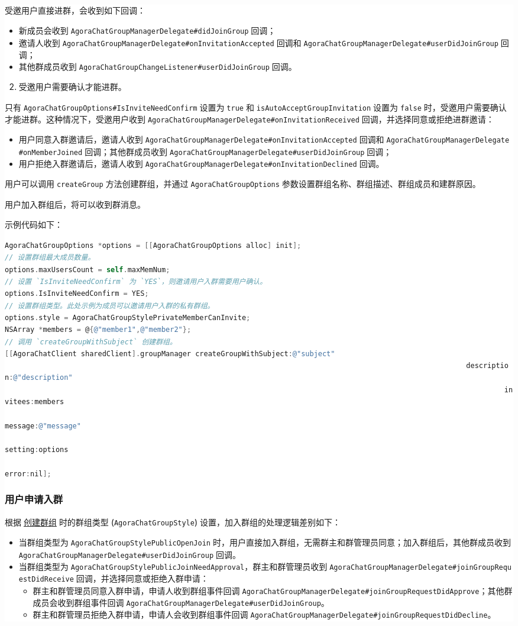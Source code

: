 受邀用户直接进群，会收到如下回调：

- 新成员会收到 `AgoraChatGroupManagerDelegate#didJoinGroup` 回调；
- 邀请人收到 `AgoraChatGroupManagerDelegate#onInvitationAccepted` 回调和 `AgoraChatGroupManagerDelegate#userDidJoinGroup` 回调；
- 其他群成员收到 `AgoraChatGroupChangeListener#userDidJoinGroup` 回调。

2. 受邀用户需要确认才能进群。

只有 `AgoraChatGroupOptions#IsInviteNeedConfirm` 设置为 `true` 和 `isAutoAcceptGroupInvitation` 设置为 `false` 时，受邀用户需要确认才能进群。这种情况下，受邀用户收到 `AgoraChatGroupManagerDelegate#onInvitationReceived` 回调，并选择同意或拒绝进群邀请：

- 用户同意入群邀请后，邀请人收到 `AgoraChatGroupManagerDelegate#onInvitationAccepted` 回调和 `AgoraChatGroupManagerDelegate#onMemberJoined` 回调；其他群成员收到 `AgoraChatGroupManagerDelegate#userDidJoinGroup` 回调；
- 用户拒绝入群邀请后，邀请人收到 `AgoraChatGroupManagerDelegate#onInvitationDeclined` 回调。

用户可以调用 `createGroup` 方法创建群组，并通过 `AgoraChatGroupOptions` 参数设置群组名称、群组描述、群组成员和建群原因。

用户加入群组后，将可以收到群消息。

示例代码如下：

```objective-c
AgoraChatGroupOptions *options = [[AgoraChatGroupOptions alloc] init];
// 设置群组最大成员数量。
options.maxUsersCount = self.maxMemNum;
// 设置 `IsInviteNeedConfirm` 为 `YES`，则邀请用户入群需要用户确认。
options.IsInviteNeedConfirm = YES;
// 设置群组类型。此处示例为成员可以邀请用户入群的私有群组。
options.style = AgoraChatGroupStylePrivateMemberCanInvite;
NSArray *members = @{@"member1",@"member2"};
// 调用 `createGroupWithSubject` 创建群组。
[[AgoraChatClient sharedClient].groupManager createGroupWithSubject:@"subject"
                                                                                                             description:@"description"
                                                                                                                      invitees:members
                                                                                                                         message:@"message"
                                                                                                                         setting:options
                                                                                                                             error:nil];
```

### 用户申请入群

根据 [创建群组](agora_chat_group_ios.md#创建群组) 时的群组类型 (`AgoraChatGroupStyle`) 设置，加入群组的处理逻辑差别如下：

- 当群组类型为 `AgoraChatGroupStylePublicOpenJoin` 时，用户直接加入群组，无需群主和群管理员同意；加入群组后，其他群成员收到 `AgoraChatGroupManagerDelegate#userDidJoinGroup` 回调。
- 当群组类型为 `AgoraChatGroupStylePublicJoinNeedApproval`，群主和群管理员收到 `AgoraChatGroupManagerDelegate#joinGroupRequestDidReceive` 回调，并选择同意或拒绝入群申请：
    - 群主和群管理员同意入群申请，申请人收到群组事件回调 `AgoraChatGroupManagerDelegate#joinGroupRequestDidApprove`；其他群成员会收到群组事件回调 `AgoraChatGroupManagerDelegate#userDidJoinGroup`。
    - 群主和群管理员拒绝入群申请，申请人会收到群组事件回调 `AgoraChatGroupManagerDelegate#joinGroupRequestDidDecline`。
